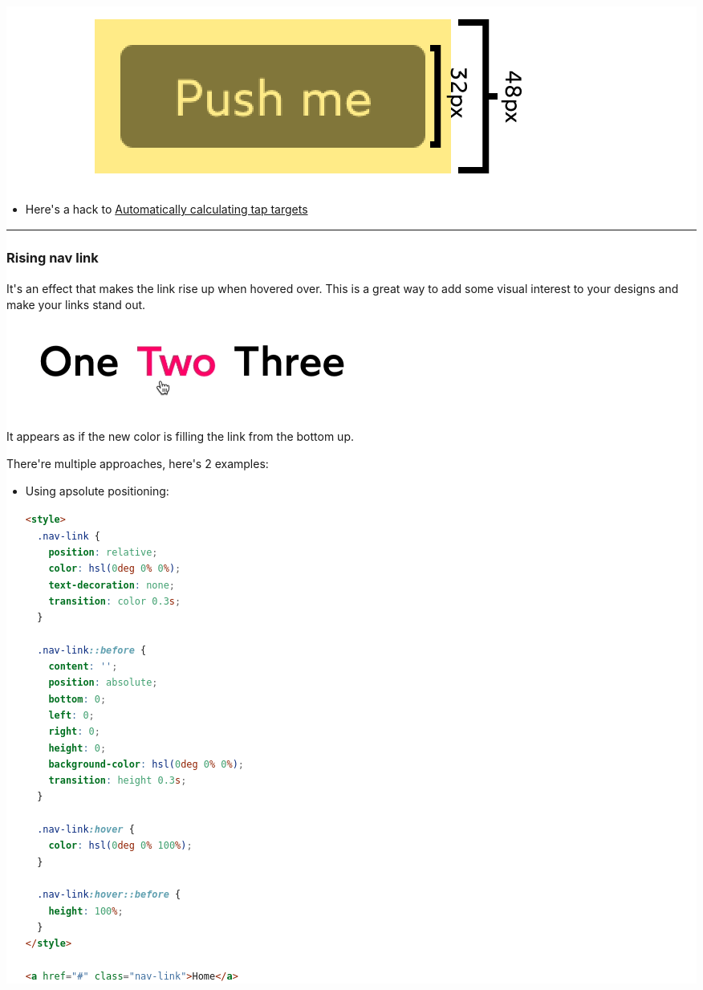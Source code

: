  ![increasing-target-sizes](./img/increasing-target-sizes-2.png)

- Here's a hack to [Automatically calculating tap targets](https://codepen.io/third774/pen/XWgXZRY)

---

### Rising nav link

It's an effect that makes the link rise up when hovered over. This is a great way to add some visual interest to your designs and make your links stand out.

![rising-nav-link](./img/rising-nav-link.png)

It appears as if the new color is filling the link from the bottom up.

There're multiple approaches, here's 2 examples:

- Using apsolute positioning:

  ```html
  <style>
    .nav-link {
      position: relative;
      color: hsl(0deg 0% 0%);
      text-decoration: none;
      transition: color 0.3s;
    }

    .nav-link::before {
      content: '';
      position: absolute;
      bottom: 0;
      left: 0;
      right: 0;
      height: 0;
      background-color: hsl(0deg 0% 0%);
      transition: height 0.3s;
    }

    .nav-link:hover {
      color: hsl(0deg 0% 100%);
    }

    .nav-link:hover::before {
      height: 100%;
    }
  </style>

  <a href="#" class="nav-link">Home</a>
  ```